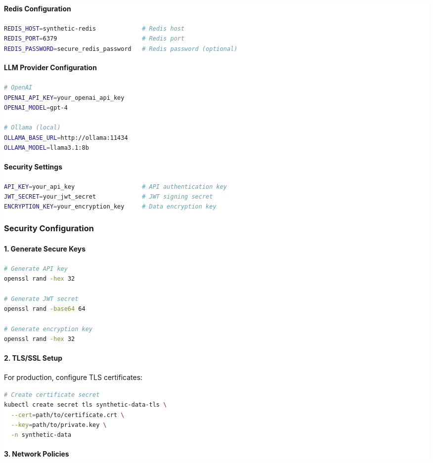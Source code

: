#### Redis Configuration
```bash
REDIS_HOST=synthetic-redis             # Redis host
REDIS_PORT=6379                        # Redis port
REDIS_PASSWORD=secure_redis_password   # Redis password (optional)
```

#### LLM Provider Configuration
```bash
# OpenAI
OPENAI_API_KEY=your_openai_api_key
OPENAI_MODEL=gpt-4

# Ollama (local)
OLLAMA_BASE_URL=http://ollama:11434
OLLAMA_MODEL=llama3.1:8b
```

#### Security Settings
```bash
API_KEY=your_api_key                   # API authentication key
JWT_SECRET=your_jwt_secret             # JWT signing secret
ENCRYPTION_KEY=your_encryption_key     # Data encryption key
```

### Security Configuration

#### 1. Generate Secure Keys

```bash
# Generate API key
openssl rand -hex 32

# Generate JWT secret
openssl rand -base64 64

# Generate encryption key
openssl rand -hex 32
```

#### 2. TLS/SSL Setup

For production, configure TLS certificates:

```bash
# Create certificate secret
kubectl create secret tls synthetic-data-tls \
  --cert=path/to/certificate.crt \
  --key=path/to/private.key \
  -n synthetic-data
```

#### 3. Network Policies

